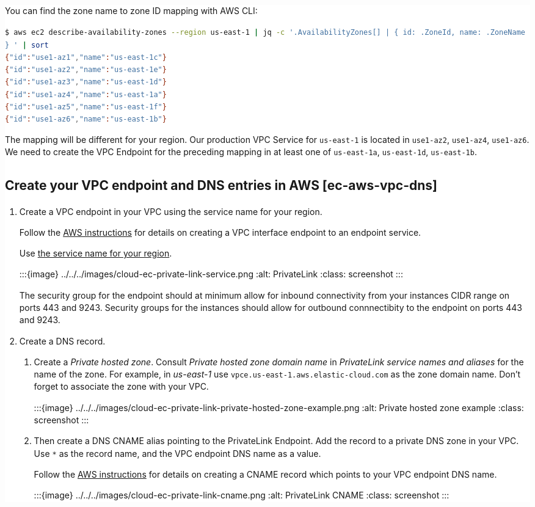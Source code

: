 You can find the zone name to zone ID mapping with AWS CLI:

```sh
$ aws ec2 describe-availability-zones --region us-east-1 | jq -c '.AvailabilityZones[] | { id: .ZoneId, name: .ZoneName } ' | sort
{"id":"use1-az1","name":"us-east-1c"}
{"id":"use1-az2","name":"us-east-1e"}
{"id":"use1-az3","name":"us-east-1d"}
{"id":"use1-az4","name":"us-east-1a"}
{"id":"use1-az5","name":"us-east-1f"}
{"id":"use1-az6","name":"us-east-1b"}
```

The mapping will be different for your region. Our production VPC Service for `us-east-1` is located in `use1-az2`, `use1-az4`, `use1-az6`. We need to create the VPC Endpoint for the preceding mapping in at least one of `us-east-1a`, `us-east-1d`, `us-east-1b`.


## Create your VPC endpoint and DNS entries in AWS [ec-aws-vpc-dns]

1. Create a VPC endpoint in your VPC using the service name for your region.

    Follow the [AWS instructions](https://docs.aws.amazon.com/vpc/latest/userguide/vpce-interface.md#create-interface-endpoint) for details on creating a VPC interface endpoint to an endpoint service.

    Use [the service name for your region](../../../deploy-manage/security/aws-privatelink-traffic-filters.md#ec-private-link-service-names-aliases).

    :::{image} ../../../images/cloud-ec-private-link-service.png
    :alt: PrivateLink
    :class: screenshot
    :::

    The security group for the endpoint should at minimum allow for inbound connectivity from your instances CIDR range on ports 443 and 9243. Security groups for the instances should allow for outbound connnectibity to the endpoint on ports 443 and 9243.

2. Create a DNS record.

    1. Create a *Private hosted zone*. Consult  *Private hosted zone domain name* in *PrivateLink service names and aliases* for the name of the zone. For example, in *us-east-1* use `vpce.us-east-1.aws.elastic-cloud.com` as the zone domain name. Don’t forget to associate the zone with your VPC.

        :::{image} ../../../images/cloud-ec-private-link-private-hosted-zone-example.png
        :alt: Private hosted zone example
        :class: screenshot
        :::

    2. Then create a DNS CNAME alias pointing to the PrivateLink Endpoint. Add the record to a private DNS zone in your VPC. Use `*` as the record name, and the VPC endpoint DNS name as a value.

        Follow the [AWS instructions](https://docs.aws.amazon.com/Route53/latest/DeveloperGuide/resource-record-sets-creating.md) for details on creating a CNAME record which points to your VPC endpoint DNS name.

        :::{image} ../../../images/cloud-ec-private-link-cname.png
        :alt: PrivateLink CNAME
        :class: screenshot
        :::

